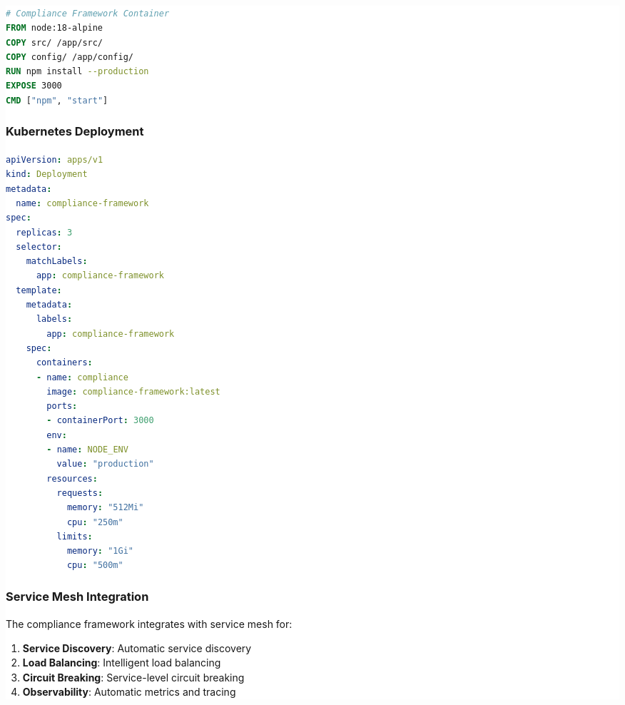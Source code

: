 ```dockerfile
# Compliance Framework Container
FROM node:18-alpine
COPY src/ /app/src/
COPY config/ /app/config/
RUN npm install --production
EXPOSE 3000
CMD ["npm", "start"]
```

### Kubernetes Deployment

```yaml
apiVersion: apps/v1
kind: Deployment
metadata:
  name: compliance-framework
spec:
  replicas: 3
  selector:
    matchLabels:
      app: compliance-framework
  template:
    metadata:
      labels:
        app: compliance-framework
    spec:
      containers:
      - name: compliance
        image: compliance-framework:latest
        ports:
        - containerPort: 3000
        env:
        - name: NODE_ENV
          value: "production"
        resources:
          requests:
            memory: "512Mi"
            cpu: "250m"
          limits:
            memory: "1Gi"
            cpu: "500m"
```

### Service Mesh Integration

The compliance framework integrates with service mesh for:

1. **Service Discovery**: Automatic service discovery
2. **Load Balancing**: Intelligent load balancing
3. **Circuit Breaking**: Service-level circuit breaking
4. **Observability**: Automatic metrics and tracing
